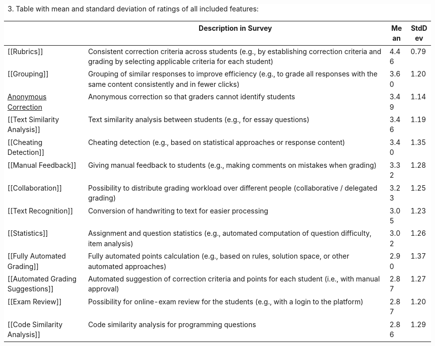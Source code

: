 3. Table with mean and standard deviation of ratings of all included features:

|                                      | Description in Survey                                                                                                                                    | Mean | StdDev |
| ------------------------------------ | -------------------------------------------------------------------------------------------------------------------------------------------------------- | ---- | ------ |
| [[Rubrics]]                          | Consistent correction criteria across students (e.g., by establishing correction criteria and grading by selecting applicable criteria for each student) | 4.46 | 0.79   |
| [[Grouping]]                         | Grouping of similar responses to improve efficiency (e.g., to grade all responses with the same content consistently and in fewer clicks)                | 3.60 | 1.20   |
| [Anonymous Correction](Anonymity.md) | Anonymous correction so that graders cannot identify students                                                                                            | 3.49 | 1.14   |
| [[Text Similarity Analysis]]         | Text similarity analysis between students (e.g., for essay questions)                                                                                    | 3.46 | 1.19   |
| [[Cheating Detection]]               | Cheating detection (e.g., based on statistical approaches or response content)                                                                           | 3.40 | 1.35   |
| [[Manual Feedback]]                  | Giving manual feedback to students (e.g., making comments on mistakes when grading)                                                                      | 3.32 | 1.28   |
| [[Collaboration]]                    | Possibility to distribute grading workload over different people (collaborative / delegated grading)                                                     | 3.23 | 1.25   |
| [[Text Recognition]]                 | Conversion of handwriting to text for easier processing                                                                                                  | 3.05 | 1.23   |
| [[Statistics]]                       | Assignment and question statistics (e.g., automated computation of question difficulty, item analysis)                                                   | 3.02 | 1.26   |
| [[Fully Automated Grading]]          | Fully automated points calculation (e.g., based on rules, solution space, or other automated approaches)                                                 | 2.90 | 1.37   |
| [[Automated Grading Suggestions]]    | Automated suggestion of correction criteria and points for each student (i.e., with manual approval)                                                     | 2.87 | 1.27   |
| [[Exam Review]]                      | Possibility for online-exam review for the students (e.g., with a login to the platform)                                                                 | 2.87 | 1.20   |
| [[Code Similarity Analysis]]         | Code similarity analysis for programming questions                                                                                                       | 2.86 | 1.29   |
